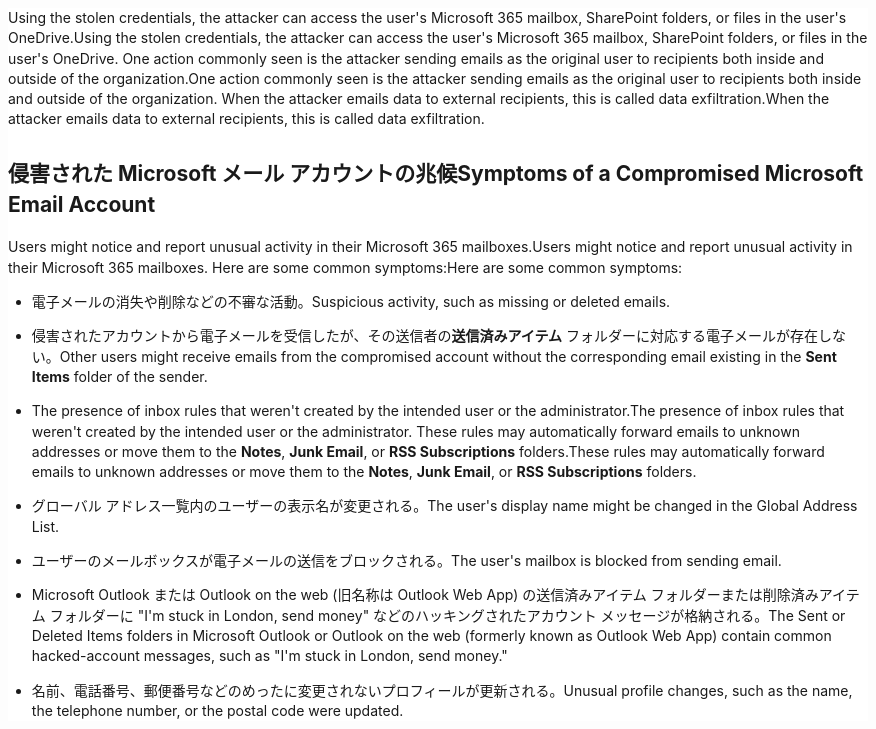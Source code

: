 <span data-ttu-id="99155-109">Using the stolen credentials, the attacker can access the user's Microsoft 365 mailbox, SharePoint folders, or files in the user's OneDrive.</span><span class="sxs-lookup"><span data-stu-id="99155-109">Using the stolen credentials, the attacker can access the user's Microsoft 365 mailbox, SharePoint folders, or files in the user's OneDrive.</span></span> <span data-ttu-id="99155-110">One action commonly seen is the attacker sending emails as the original user to recipients both inside and outside of the organization.</span><span class="sxs-lookup"><span data-stu-id="99155-110">One action commonly seen is the attacker sending emails as the original user to recipients both inside and outside of the organization.</span></span> <span data-ttu-id="99155-111">When the attacker emails data to external recipients, this is called data exfiltration.</span><span class="sxs-lookup"><span data-stu-id="99155-111">When the attacker emails data to external recipients, this is called data exfiltration.</span></span>

## <a name="symptoms-of-a-compromised-microsoft-email-account"></a><span data-ttu-id="99155-112">侵害された Microsoft メール アカウントの兆候</span><span class="sxs-lookup"><span data-stu-id="99155-112">Symptoms of a Compromised Microsoft Email Account</span></span>

<span data-ttu-id="99155-113">Users might notice and report unusual activity in their Microsoft 365 mailboxes.</span><span class="sxs-lookup"><span data-stu-id="99155-113">Users might notice and report unusual activity in their Microsoft 365 mailboxes.</span></span> <span data-ttu-id="99155-114">Here are some common symptoms:</span><span class="sxs-lookup"><span data-stu-id="99155-114">Here are some common symptoms:</span></span>

- <span data-ttu-id="99155-115">電子メールの消失や削除などの不審な活動。</span><span class="sxs-lookup"><span data-stu-id="99155-115">Suspicious activity, such as missing or deleted emails.</span></span>

- <span data-ttu-id="99155-116">侵害されたアカウントから電子メールを受信したが、その送信者の**送信済みアイテム** フォルダーに対応する電子メールが存在しない。</span><span class="sxs-lookup"><span data-stu-id="99155-116">Other users might receive emails from the compromised account without the corresponding email existing in the **Sent Items** folder of the sender.</span></span>

- <span data-ttu-id="99155-117">The presence of inbox rules that weren't created by the intended user or the administrator.</span><span class="sxs-lookup"><span data-stu-id="99155-117">The presence of inbox rules that weren't created by the intended user or the administrator.</span></span> <span data-ttu-id="99155-118">These rules may automatically forward emails to unknown addresses or move them to the **Notes**, **Junk Email**, or **RSS Subscriptions** folders.</span><span class="sxs-lookup"><span data-stu-id="99155-118">These rules may automatically forward emails to unknown addresses or move them to the **Notes**, **Junk Email**, or **RSS Subscriptions** folders.</span></span>

- <span data-ttu-id="99155-119">グローバル アドレス一覧内のユーザーの表示名が変更される。</span><span class="sxs-lookup"><span data-stu-id="99155-119">The user's display name might be changed in the Global Address List.</span></span>

- <span data-ttu-id="99155-120">ユーザーのメールボックスが電子メールの送信をブロックされる。</span><span class="sxs-lookup"><span data-stu-id="99155-120">The user's mailbox is blocked from sending email.</span></span>

- <span data-ttu-id="99155-121">Microsoft Outlook または Outlook on the web (旧名称は Outlook Web App) の送信済みアイテム フォルダーまたは削除済みアイテム フォルダーに "I'm stuck in London, send money" などのハッキングされたアカウント メッセージが格納される。</span><span class="sxs-lookup"><span data-stu-id="99155-121">The Sent or Deleted Items folders in Microsoft Outlook or Outlook on the web (formerly known as Outlook Web App) contain common hacked-account messages, such as "I'm stuck in London, send money."</span></span>

- <span data-ttu-id="99155-122">名前、電話番号、郵便番号などのめったに変更されないプロフィールが更新される。</span><span class="sxs-lookup"><span data-stu-id="99155-122">Unusual profile changes, such as the name, the telephone number, or the postal code were updated.</span></span>
